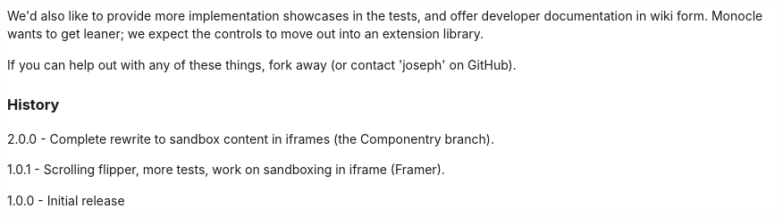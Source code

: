 We'd also like to provide more implementation showcases in the tests, and
offer developer documentation in wiki form. Monocle wants to get leaner; we
expect the controls to move out into an extension library.

If you can help out with any of these things, fork away (or contact 'joseph'
on GitHub).


### History

2.0.0 - Complete rewrite to sandbox content in iframes (the Componentry branch).

1.0.1 - Scrolling flipper, more tests, work on sandboxing in iframe (Framer).

1.0.0 - Initial release
